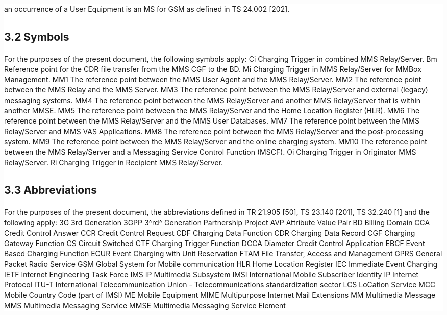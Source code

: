 an occurrence of a User Equipment is an MS for GSM as defined in TS 24.002
[202].
## 3.2 Symbols
For the purposes of the present document, the following symbols apply:
Ci Charging Trigger in combined MMS Relay/Server.
Bm Reference point for the CDR file transfer from the MMS CGF to the BD.
Mi Charging Trigger in MMS Relay/Server for MMBox Management.
MM1 The reference point between the MMS User Agent and the MMS Relay/Server.
MM2 The reference point between the MMS Relay and the MMS Server.
MM3 The reference point between the MMS Relay/Server and external (legacy)
messaging systems.
MM4 The reference point between the MMS Relay/Server and another MMS
Relay/Server that is within another MMSE.
MM5 The reference point between the MMS Relay/Server and the Home Location
Register (HLR).
MM6 The reference point between the MMS Relay/Server and the MMS User
Databases.
MM7 The reference point between the MMS Relay/Server and MMS VAS Applications.
MM8 The reference point between the MMS Relay/Server and the post-processing
system.
MM9 The reference point between the MMS Relay/Server and the online charging
system.
MM10 The reference point between the MMS Relay/Server and a Messaging Service
Control Function (MSCF).
Oi Charging Trigger in Originator MMS Relay/Server.
Ri Charging Trigger in Recipient MMS Relay/Server.
## 3.3 Abbreviations
For the purposes of the present document, the abbreviations defined in TR
21.905 [50], TS 23.140 [201], TS 32.240 [1] and the following apply:
3G 3rd Generation
3GPP 3^rd^ Generation Partnership Project
AVP Attribute Value Pair
BD Billing Domain
CCA Credit Control Answer
CCR Credit Control Request
CDF Charging Data Function
CDR Charging Data Record
CGF Charging Gateway Function
CS Circuit Switched
CTF Charging Trigger Function
DCCA Diameter Credit Control Application
EBCF Event Based Charging Function
ECUR Event Charging with Unit Reservation
FTAM File Transfer, Access and Management
GPRS General Packet Radio Service
GSM Global System for Mobile communication
HLR Home Location Register
IEC Immediate Event Charging
IETF Internet Engineering Task Force
IMS IP Multimedia Subsystem
IMSI International Mobile Subscriber Identity
IP Internet Protocol
ITU-T International Telecommunication Union - Telecommunications
standardization sector
LCS LoCation Service
MCC Mobile Country Code (part of IMSI)
ME Mobile Equipment
MIME Multipurpose Internet Mail Extensions
MM Multimedia Message
MMS Multimedia Messaging Service
MMSE Multimedia Messaging Service Element